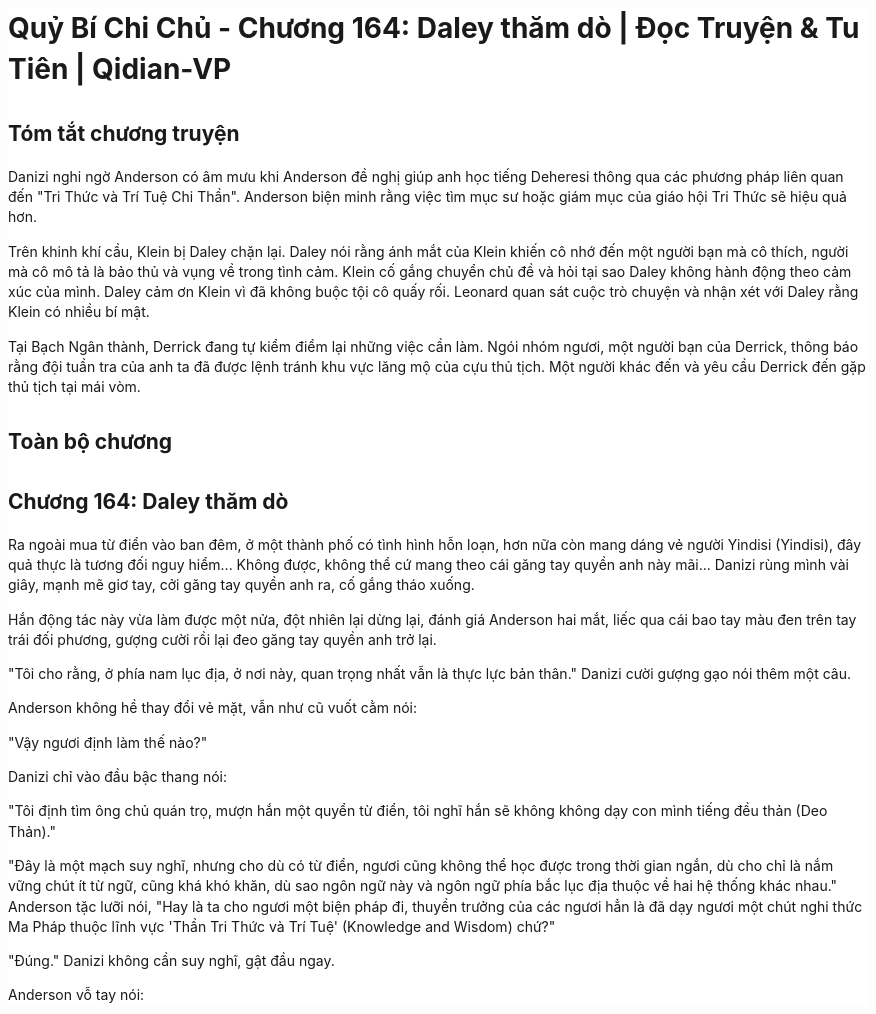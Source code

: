 # Quỷ Bí Chi Chủ - Chương 164: Daley thăm dò | Đọc Truyện & Tu Tiên | Qidian-VP



## Tóm tắt chương truyện

Danizi nghi ngờ Anderson có âm mưu khi Anderson đề nghị giúp anh học tiếng Deheresi thông qua các phương pháp liên quan đến "Tri Thức và Trí Tuệ Chi Thần". Anderson biện minh rằng việc tìm mục sư hoặc giám mục của giáo hội Tri Thức sẽ hiệu quả hơn.

Trên khinh khí cầu, Klein bị Daley chặn lại. Daley nói rằng ánh mắt của Klein khiến cô nhớ đến một người bạn mà cô thích, người mà cô mô tả là bảo thủ và vụng về trong tình cảm. Klein cố gắng chuyển chủ đề và hỏi tại sao Daley không hành động theo cảm xúc của mình. Daley cảm ơn Klein vì đã không buộc tội cô quấy rối. Leonard quan sát cuộc trò chuyện và nhận xét với Daley rằng Klein có nhiều bí mật.

Tại Bạch Ngân thành, Derrick đang tự kiểm điểm lại những việc cần làm. Ngói nhóm ngươi, một người bạn của Derrick, thông báo rằng đội tuần tra của anh ta đã được lệnh tránh khu vực lăng mộ của cựu thủ tịch. Một người khác đến và yêu cầu Derrick đến gặp thủ tịch tại mái vòm.


## Toàn bộ chương

## Chương 164: Daley thăm dò

Ra ngoài mua từ điển vào ban đêm, ở một thành phố có tình hình hỗn loạn, hơn nữa còn mang dáng vẻ người Yindisi (Yindisi), đây quả thực là tương đối nguy hiểm... Không được, không thể cứ mang theo cái găng tay quyền anh này mãi... Danizi rùng mình vài giây, mạnh mẽ giơ tay, cởi găng tay quyền anh ra, cố gắng tháo xuống.

Hắn động tác này vừa làm được một nửa, đột nhiên lại dừng lại, đánh giá Anderson hai mắt, liếc qua cái bao tay màu đen trên tay trái đối phương, gượng cười rồi lại đeo găng tay quyền anh trở lại.

"Tôi cho rằng, ở phía nam lục địa, ở nơi này, quan trọng nhất vẫn là thực lực bản thân." Danizi cười gượng gạo nói thêm một câu.

Anderson không hề thay đổi vẻ mặt, vẫn như cũ vuốt cằm nói:

"Vậy ngươi định làm thế nào?"

Danizi chỉ vào đầu bậc thang nói:

"Tôi định tìm ông chủ quán trọ, mượn hắn một quyển từ điển, tôi nghĩ hắn sẽ không không dạy con mình tiếng đều thản (Deo Thản)."

"Đây là một mạch suy nghĩ, nhưng cho dù có từ điển, ngươi cũng không thể học được trong thời gian ngắn, dù cho chỉ là nắm vững chút ít từ ngữ, cũng khá khó khăn, dù sao ngôn ngữ này và ngôn ngữ phía bắc lục địa thuộc về hai hệ thống khác nhau." Anderson tặc lưỡi nói, "Hay là ta cho ngươi một biện pháp đi, thuyền trưởng của các ngươi hẳn là đã dạy ngươi một chút nghi thức Ma Pháp thuộc lĩnh vực 'Thần Tri Thức và Trí Tuệ' (Knowledge and Wisdom) chứ?"

"Đúng." Danizi không cần suy nghĩ, gật đầu ngay.

Anderson vỗ tay nói:
